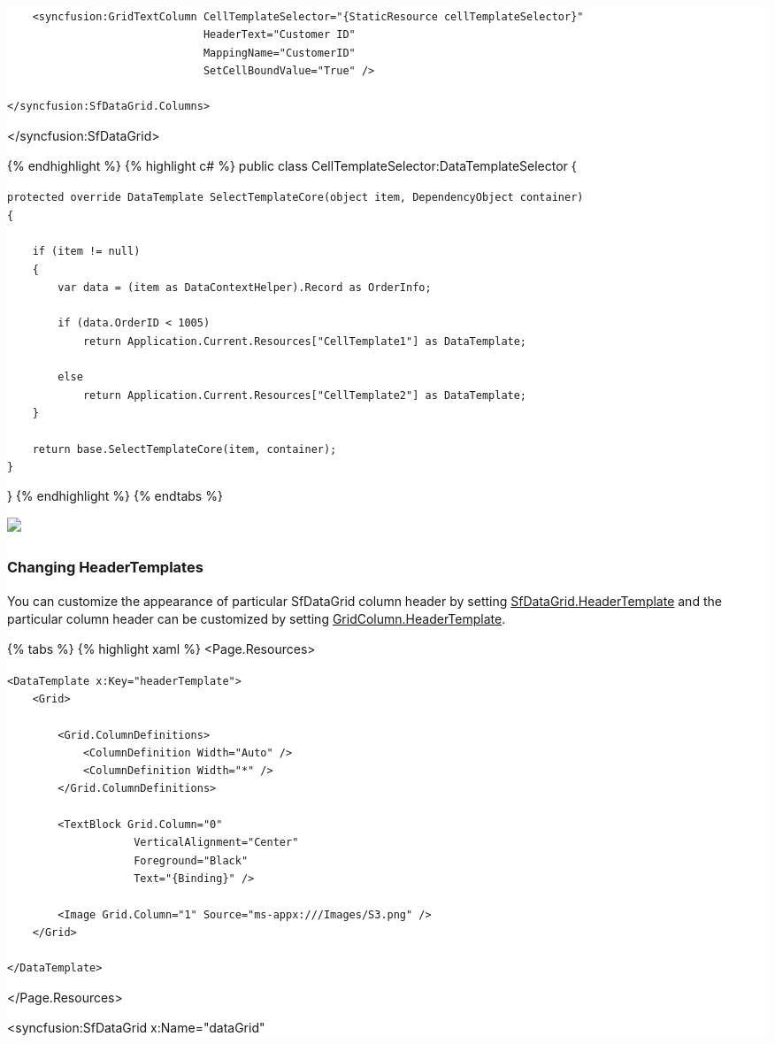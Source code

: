     
        <syncfusion:GridTextColumn CellTemplateSelector="{StaticResource cellTemplateSelector}"
                                   HeaderText="Customer ID"
                                   MappingName="CustomerID"
                                   SetCellBoundValue="True" />
                                   
    </syncfusion:SfDataGrid.Columns>
    
</syncfusion:SfDataGrid>

{% endhighlight %}
{% highlight c# %}
public class CellTemplateSelector:DataTemplateSelector
{
    
    protected override DataTemplate SelectTemplateCore(object item, DependencyObject container)
    {
    
        if (item != null)
        {
            var data = (item as DataContextHelper).Record as OrderInfo;

            if (data.OrderID < 1005)
                return Application.Current.Resources["CellTemplate1"] as DataTemplate;

            else
                return Application.Current.Resources["CellTemplate2"] as DataTemplate;
        }

        return base.SelectTemplateCore(item, container);
    }        
}
{% endhighlight %}
{% endtabs %}


![](../../images/Styles-and-Templates_img23.png)

### Changing HeaderTemplates

You can customize the appearance of particular SfDataGrid column header by setting [SfDataGrid.HeaderTemplate](https://help.syncfusion.com/cr/cref_files/uwp/Syncfusion.SfGrid.UWP~Syncfusion.UI.Xaml.Grid.SfDataGrid~HeaderTemplate.html) and the particular column header can be customized by setting [GridColumn.HeaderTemplate](https://help.syncfusion.com/cr/cref_files/uwp/Syncfusion.SfGrid.UWP~Syncfusion.UI.Xaml.Grid.GridColumnBase~HeaderTemplate.html).

{% tabs %}
{% highlight xaml %}
<Page.Resources>
       
    <DataTemplate x:Key="headerTemplate">
        <Grid>
        
            <Grid.ColumnDefinitions>
                <ColumnDefinition Width="Auto" />
                <ColumnDefinition Width="*" />
            </Grid.ColumnDefinitions>
            
            <TextBlock Grid.Column="0"
                        VerticalAlignment="Center"
                        Foreground="Black"
                        Text="{Binding}" />
                        
            <Image Grid.Column="1" Source="ms-appx:///Images/S3.png" />
        </Grid>

    </DataTemplate>

</Page.Resources>


<syncfusion:SfDataGrid x:Name="dataGrid"